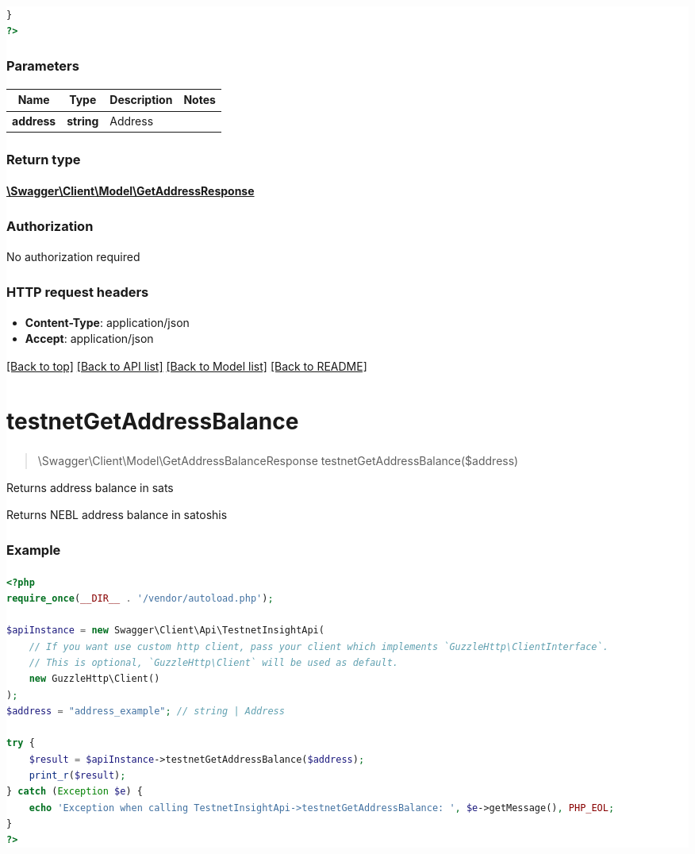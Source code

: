 ```php
}
?>
```

### Parameters

Name | Type | Description  | Notes
------------- | ------------- | ------------- | -------------
 **address** | **string**| Address |

### Return type

[**\Swagger\Client\Model\GetAddressResponse**](../Model/GetAddressResponse.md)

### Authorization

No authorization required

### HTTP request headers

 - **Content-Type**: application/json
 - **Accept**: application/json

[[Back to top]](#) [[Back to API list]](../../README.md#documentation-for-api-endpoints) [[Back to Model list]](../../README.md#documentation-for-models) [[Back to README]](../../README.md)

# **testnetGetAddressBalance**
> \Swagger\Client\Model\GetAddressBalanceResponse testnetGetAddressBalance($address)

Returns address balance in sats

Returns NEBL address balance in satoshis

### Example
```php
<?php
require_once(__DIR__ . '/vendor/autoload.php');

$apiInstance = new Swagger\Client\Api\TestnetInsightApi(
    // If you want use custom http client, pass your client which implements `GuzzleHttp\ClientInterface`.
    // This is optional, `GuzzleHttp\Client` will be used as default.
    new GuzzleHttp\Client()
);
$address = "address_example"; // string | Address

try {
    $result = $apiInstance->testnetGetAddressBalance($address);
    print_r($result);
} catch (Exception $e) {
    echo 'Exception when calling TestnetInsightApi->testnetGetAddressBalance: ', $e->getMessage(), PHP_EOL;
}
?>
```
